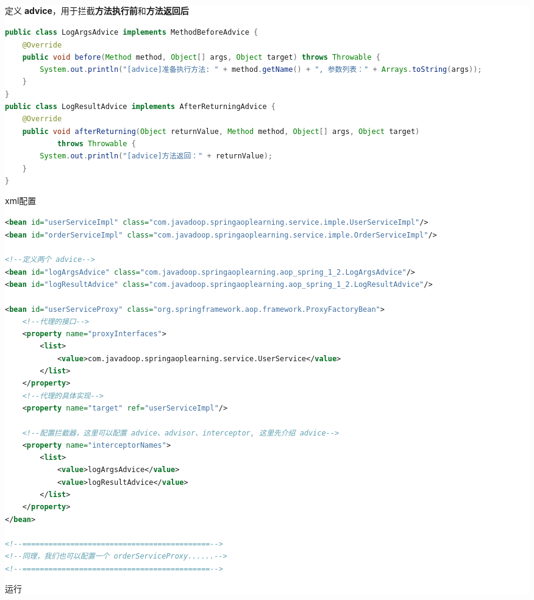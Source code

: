 定义 **advice**，用于拦截**方法执行前**和**方法返回后**

```java
public class LogArgsAdvice implements MethodBeforeAdvice {
    @Override
    public void before(Method method, Object[] args, Object target) throws Throwable {
        System.out.println("[advice]准备执行方法: " + method.getName() + ", 参数列表：" + Arrays.toString(args));
    }
}
public class LogResultAdvice implements AfterReturningAdvice {
    @Override
    public void afterReturning(Object returnValue, Method method, Object[] args, Object target)
            throws Throwable {
        System.out.println("[advice]方法返回：" + returnValue);
    }
}
```

xml配置

```xml
<bean id="userServiceImpl" class="com.javadoop.springaoplearning.service.imple.UserServiceImpl"/>
<bean id="orderServiceImpl" class="com.javadoop.springaoplearning.service.imple.OrderServiceImpl"/>

<!--定义两个 advice-->
<bean id="logArgsAdvice" class="com.javadoop.springaoplearning.aop_spring_1_2.LogArgsAdvice"/>
<bean id="logResultAdvice" class="com.javadoop.springaoplearning.aop_spring_1_2.LogResultAdvice"/>

<bean id="userServiceProxy" class="org.springframework.aop.framework.ProxyFactoryBean">
    <!--代理的接口-->
    <property name="proxyInterfaces">
        <list>
            <value>com.javadoop.springaoplearning.service.UserService</value>
        </list>
    </property>
    <!--代理的具体实现-->
    <property name="target" ref="userServiceImpl"/>

    <!--配置拦截器，这里可以配置 advice、advisor、interceptor, 这里先介绍 advice-->
    <property name="interceptorNames">
        <list>
            <value>logArgsAdvice</value>
            <value>logResultAdvice</value>
        </list>
    </property>
</bean>

<!--===========================================-->
<!--同理，我们也可以配置一个 orderServiceProxy......-->
<!--===========================================-->
```

运行
